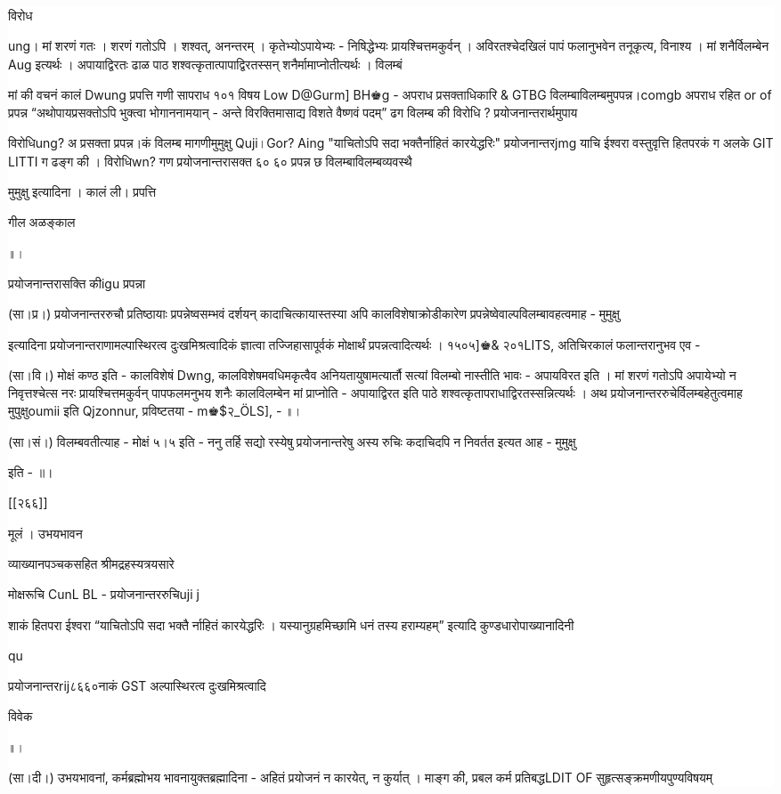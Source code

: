 विरोध 

ung। मां शरणं गतः । शरणं गतोऽपि । शश्वत्, अनन्तरम् । कृतेभ्योऽपायेभ्यः - निषिद्धेभ्यः प्रायश्चित्तमकुर्वन् । अविरतश्चेदखिलं पापं फलानुभवेन तनूकृत्य, विनाश्य । मां शनैर्विलम्बेन Aug इत्यर्थः । अपायाद्विरतः ढाळ पाठ शश्वत्कृतात्पापाद्विरतस्सन् शनैर्मामाप्नोतीत्यर्थः । विलम्बं 

मां की वचनं कालं Dwung प्रपत्ति गणी सापराध १०१ विषय Low D@Gurm] BH♚g - अपराध प्रसक्ताधिकारि & GTBG विलम्बाविलम्बमुपपन्न।comgb अपराध रहित or of प्रपन्न “अथोपायप्रसक्तोऽपि भुक्त्वा भोगाननामयान् - अन्ते विरक्तिमासाद्य विशते वैष्णवं पदम्” ढग विलम्ब की विरोधि ? प्रयोजनान्तरार्थमुपाय 

विरोधिung? अ प्रसक्ता प्रपन्न।कं विलम्ब मागणीमुमुक्षु Quji।Gor? Aing "याचितोऽपि सदा भक्तैर्नाहितं कारयेद्धरिः" प्रयोजनान्तरjmg याचि ईश्वरा वस्तुवृत्ति हितपरकं ग अलके GIT LITTI ग ढङ्ग की । विरोधिwn? गण प्रयोजनान्तरासक्त ६० ६० प्रपन्न छ विलम्बाविलम्बव्यवस्थै 

मुमुक्षु इत्यादिना । कालं ली। प्रपत्ति 

गील अळङ्काल 

॥। 

प्रयोजनान्तरासक्ति कीigu प्रपन्ना 

(सा।प्र।) प्रयोजनान्तररुचौ प्रतिष्ठायाः प्रपन्नेष्वसम्भवं दर्शयन् कादाचित्कायास्तस्या अपि कालविशेषाक्रोडीकारेण प्रपन्नेष्वेवाल्पविलम्बावहत्वमाह - मुमुक्षु 

इत्यादिना प्रयोजनान्तराणामल्पास्थिरत्व दुःखमिश्रत्वादिकं ज्ञात्वा तज्जिहासापूर्वकं मोक्षार्थं प्रपन्नत्वादित्यर्थः । १५०५]♚& २०१LITS, अतिचिरकालं फलान्तरानुभव एव - 


(सा।वि।) मोक्षं कण्ठ इति - कालविशेषं Dwng, कालविशेषमवधिमकृत्वैव अनियतायुषामत्यार्तौ सत्यां विलम्बो नास्तीति भावः - अपायविरत इति । मां शरणं गतोऽपि अपायेभ्यो न निवृत्तश्चेत्स नरः प्रायश्चित्तमकुर्वन् पापफलमनुभय शनैः कालविलम्बेन मां प्राप्नोति - अपायाद्विरत इति पाठे शश्वत्कृतापराधाद्विरतस्सन्नित्यर्थः । अथ प्रयोजनान्तररुचेर्विलम्बहेतुत्वमाह मुपुक्षुoumii इति Qjzonnur, प्रविष्टतया - m♚$२_ÖLS], - ॥। 

(सा।सं।) विलम्बवतीत्याह - मोक्षं ५।५ इति - ननु तर्हि सद्यो रस्येषु प्रयोजनान्तरेषु अस्य रुचिः कदाचिदपि न निवर्तत इत्यत आह - मुमुक्षु 

इति - ॥। 

[[२६६]]

मूलं । उभयभावन 

व्याख्यानपञ्चकसहित श्रीमद्रहस्यत्रयसारे 

मोक्षरूचि CunL BL - प्रयोजनान्तररुचिuji j 

शाकं हितपरा ईश्वरा “याचितोऽपि सदा भक्तै र्नाहितं कारयेद्धरिः । यस्यानुग्रहमिच्छामि धनं तस्य हराम्यहम्” इत्यादि कुण्डधारोपाख्यानादिनी 

qu 

प्रयोजनान्तरrij८६६०नाकं GST अल्पास्थिरत्व दुःखमिश्रत्वादि 

विवेक 


॥। 

(सा।दी।) उभयभावनां, कर्मब्रह्मोभय भावनायुक्तब्रह्मादिना - अहितं प्रयोजनं न कारयेत्, न कुर्यात् । माङ्ग की, प्रबल कर्म प्रतिबद्धLDIT OF सुहृत्सङ्क्रमणीयपुण्यविषयम् 
